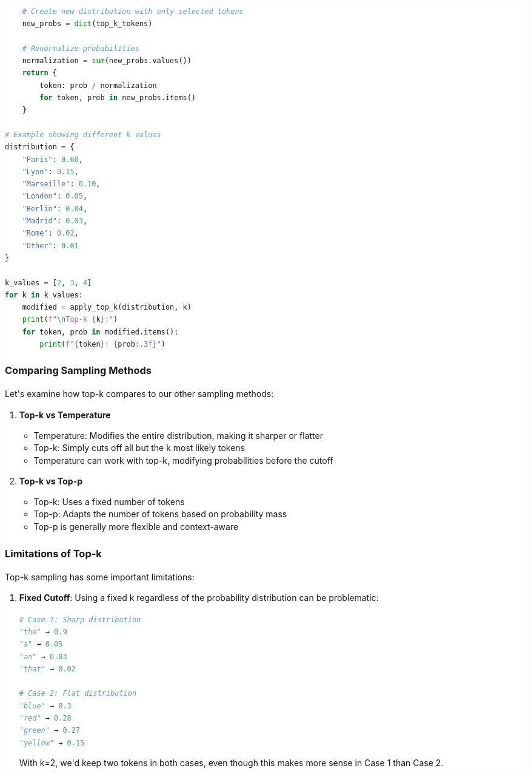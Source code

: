 ```python
    # Create new distribution with only selected tokens
    new_probs = dict(top_k_tokens)
    
    # Renormalize probabilities
    normalization = sum(new_probs.values())
    return {
        token: prob / normalization 
        for token, prob in new_probs.items()
    }

# Example showing different k values
distribution = {
    "Paris": 0.60,
    "Lyon": 0.15,
    "Marseille": 0.10,
    "London": 0.05,
    "Berlin": 0.04,
    "Madrid": 0.03,
    "Rome": 0.02,
    "Other": 0.01
}

k_values = [2, 3, 4]
for k in k_values:
    modified = apply_top_k(distribution, k)
    print(f"\nTop-k {k}:")
    for token, prob in modified.items():
        print(f"{token}: {prob:.3f}")
```

### Comparing Sampling Methods

Let's examine how top-k compares to our other sampling methods:

1. **Top-k vs Temperature**
   - Temperature: Modifies the entire distribution, making it sharper or flatter
   - Top-k: Simply cuts off all but the k most likely tokens
   - Temperature can work with top-k, modifying probabilities before the cutoff

2. **Top-k vs Top-p**
   - Top-k: Uses a fixed number of tokens
   - Top-p: Adapts the number of tokens based on probability mass
   - Top-p is generally more flexible and context-aware

### Limitations of Top-k

Top-k sampling has some important limitations:

1. **Fixed Cutoff**: Using a fixed k regardless of the probability distribution can be problematic:
   ```python
   # Case 1: Sharp distribution
   "the" → 0.9
   "a" → 0.05
   "an" → 0.03
   "that" → 0.02
   
   # Case 2: Flat distribution
   "blue" → 0.3
   "red" → 0.28
   "green" → 0.27
   "yellow" → 0.15
   ```
   With k=2, we'd keep two tokens in both cases, even though this makes more sense in Case 1 than Case 2.
